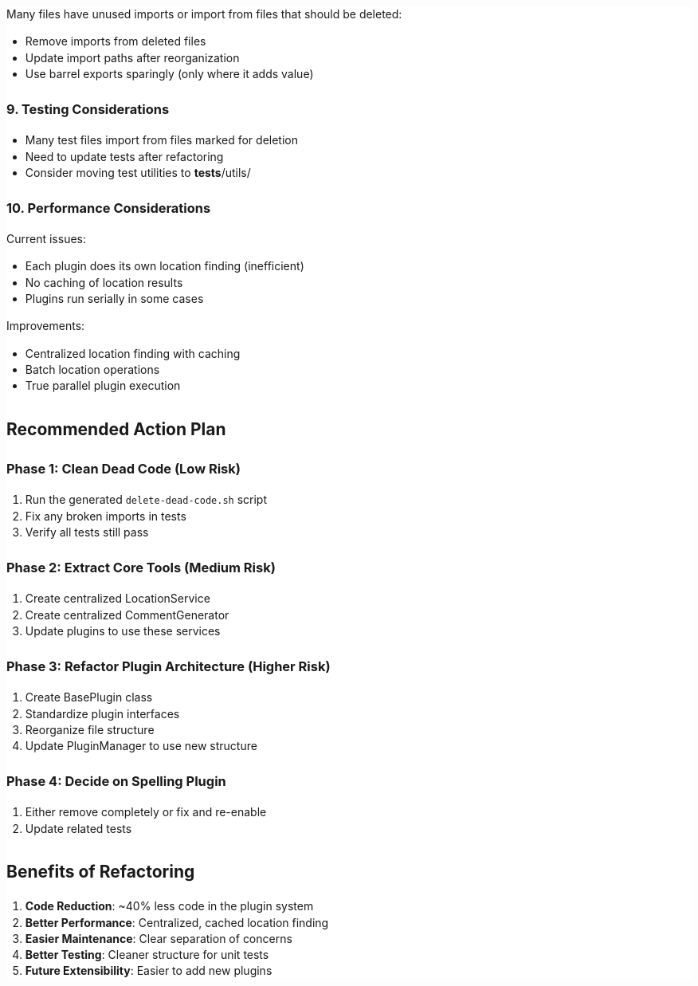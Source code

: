 Many files have unused imports or import from files that should be deleted:
- Remove imports from deleted files
- Update import paths after reorganization
- Use barrel exports sparingly (only where it adds value)

### 9. Testing Considerations

- Many test files import from files marked for deletion
- Need to update tests after refactoring
- Consider moving test utilities to __tests__/utils/

### 10. Performance Considerations

Current issues:
- Each plugin does its own location finding (inefficient)
- No caching of location results
- Plugins run serially in some cases

Improvements:
- Centralized location finding with caching
- Batch location operations
- True parallel plugin execution

## Recommended Action Plan

### Phase 1: Clean Dead Code (Low Risk)
1. Run the generated `delete-dead-code.sh` script
2. Fix any broken imports in tests
3. Verify all tests still pass

### Phase 2: Extract Core Tools (Medium Risk)
1. Create centralized LocationService
2. Create centralized CommentGenerator
3. Update plugins to use these services

### Phase 3: Refactor Plugin Architecture (Higher Risk)
1. Create BasePlugin class
2. Standardize plugin interfaces
3. Reorganize file structure
4. Update PluginManager to use new structure

### Phase 4: Decide on Spelling Plugin
1. Either remove completely or fix and re-enable
2. Update related tests

## Benefits of Refactoring

1. **Code Reduction**: ~40% less code in the plugin system
2. **Better Performance**: Centralized, cached location finding
3. **Easier Maintenance**: Clear separation of concerns
4. **Better Testing**: Cleaner structure for unit tests
5. **Future Extensibility**: Easier to add new plugins
